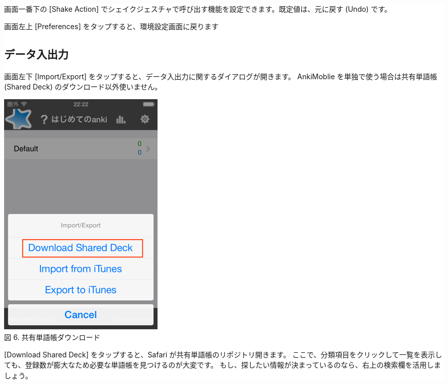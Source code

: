 <p>画面一番下の [Shake Action] でシェイクジェスチャで呼び出す機能を設定できます。既定値は、元に戻す (Undo) です。</p>
<p>画面左上 [Preferences] をタップすると、環境設定画面に戻ります</p>
</section>
<section id="データ入出力">
  <div class="page-header">
    <h1>データ入出力</h1>
  </div>
<p>画面左下 [Import/Export] をタップすると、データ入出力に関するダイアログが開きます。
AnkiMoblie を単独で使う場合は共有単語帳 (Shared Deck) のダウンロード以外使いません。</p>
<div class="imageblock">
<div class="content">
<img src="/images/deck-io.png" alt="共有単語帳ダウンロード" width="300" height="450">
</div>
<div class="title">図 6. 共有単語帳ダウンロード</div>
</div>
<p>[Download Shared Deck] をタップすると、Safari が共有単語帳のリポジトリ開きます。
ここで、分類項目をクリックして一覧を表示しても、登録数が膨大なため必要な単語帳を見つけるのが大変です。
もし、探したい情報が決まっているのなら、右上の検索欄を活用しましょう。</p>
<div class="imageblock">
<div class="content">
